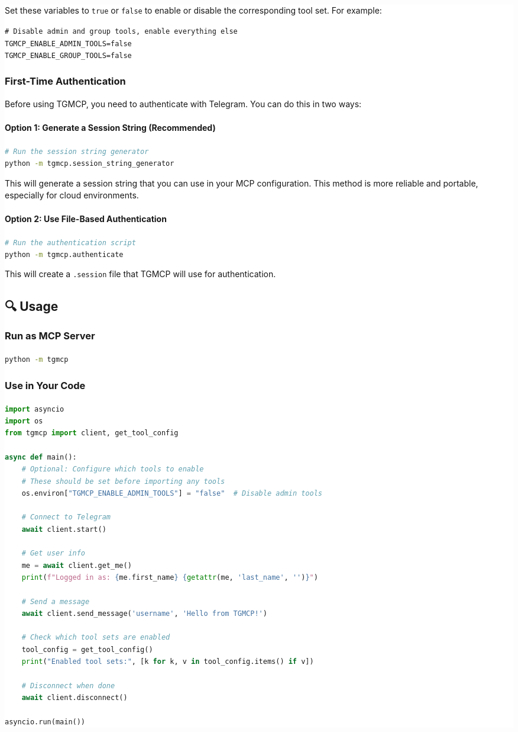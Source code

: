 Set these variables to `true` or `false` to enable or disable the corresponding tool set. For example:

```
# Disable admin and group tools, enable everything else
TGMCP_ENABLE_ADMIN_TOOLS=false
TGMCP_ENABLE_GROUP_TOOLS=false
```

### First-Time Authentication

Before using TGMCP, you need to authenticate with Telegram. You can do this in two ways:

#### Option 1: Generate a Session String (Recommended)
```bash
# Run the session string generator
python -m tgmcp.session_string_generator
```

This will generate a session string that you can use in your MCP configuration. This method is more reliable and portable, especially for cloud environments.

#### Option 2: Use File-Based Authentication
```bash
# Run the authentication script
python -m tgmcp.authenticate
```

This will create a `.session` file that TGMCP will use for authentication.

## 🔍 Usage

### Run as MCP Server
```bash
python -m tgmcp
```

### Use in Your Code
```python
import asyncio
import os
from tgmcp import client, get_tool_config

async def main():
    # Optional: Configure which tools to enable
    # These should be set before importing any tools
    os.environ["TGMCP_ENABLE_ADMIN_TOOLS"] = "false"  # Disable admin tools
    
    # Connect to Telegram
    await client.start()
    
    # Get user info
    me = await client.get_me()
    print(f"Logged in as: {me.first_name} {getattr(me, 'last_name', '')}")
    
    # Send a message
    await client.send_message('username', 'Hello from TGMCP!')
    
    # Check which tool sets are enabled
    tool_config = get_tool_config()
    print("Enabled tool sets:", [k for k, v in tool_config.items() if v])
    
    # Disconnect when done
    await client.disconnect()

asyncio.run(main())
```